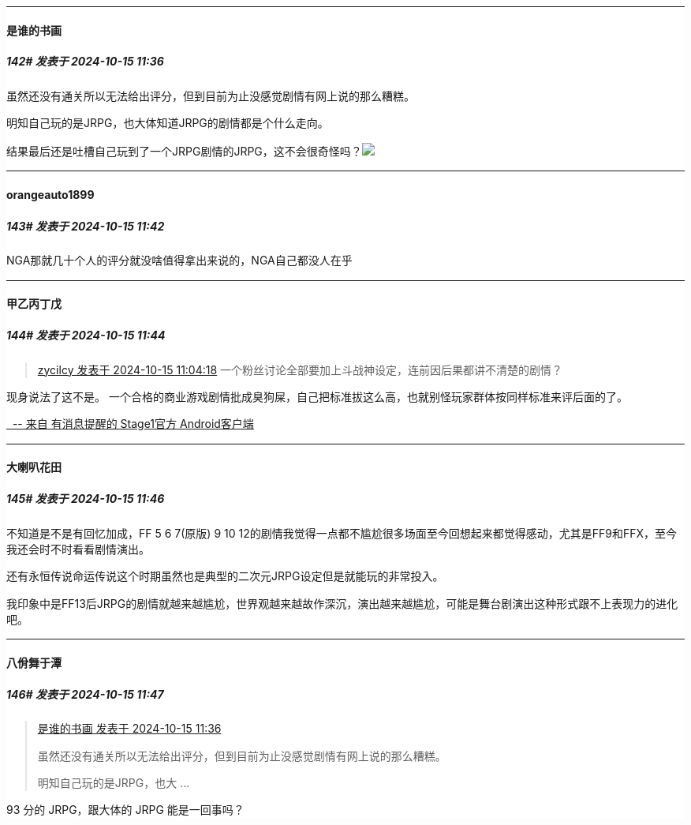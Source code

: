 *****

####  是谁的书画  
##### 142#       发表于 2024-10-15 11:36

虽然还没有通关所以无法给出评分，但到目前为止没感觉剧情有网上说的那么糟糕。

明知自己玩的是JRPG，也大体知道JRPG的剧情都是个什么走向。

结果最后还是吐槽自己玩到了一个JRPG剧情的JRPG，这不会很奇怪吗？<img src="https://static.saraba1st.com/image/smiley/face2017/001.png" referrerpolicy="no-referrer">


*****

####  orangeauto1899  
##### 143#       发表于 2024-10-15 11:42

NGA那就几十个人的评分就没啥值得拿出来说的，NGA自己都没人在乎


*****

####  甲乙丙丁戊  
##### 144#       发表于 2024-10-15 11:44

<blockquote><a href="httphttps://bbs.saraba1st.com/2b/forum.php?mod=redirect&amp;goto=findpost&amp;pid=66454615&amp;ptid=2203124" target="_blank">zycilcy 发表于 2024-10-15 11:04:18</a>
一个粉丝讨论全部要加上斗战神设定，连前因后果都讲不清楚的剧情？</blockquote>现身说法了这不是。
一个合格的商业游戏剧情批成臭狗屎，自己把标准拔这么高，也就别怪玩家群体按同样标准来评后面的了。

[  -- 来自 有消息提醒的 Stage1官方 Android客户端](https://www.coolapk.com/apk/140634)

*****

####  大喇叭花田  
##### 145#       发表于 2024-10-15 11:46

不知道是不是有回忆加成，FF 5 6 7(原版) 9 10 12的剧情我觉得一点都不尴尬很多场面至今回想起来都觉得感动，尤其是FF9和FFX，至今我还会时不时看看剧情演出。

还有永恒传说命运传说这个时期虽然也是典型的二次元JRPG设定但是就能玩的非常投入。

我印象中是FF13后JRPG的剧情就越来越尴尬，世界观越来越故作深沉，演出越来越尴尬，可能是舞台剧演出这种形式跟不上表现力的进化吧。

*****

####  八佾舞于潭  
##### 146#       发表于 2024-10-15 11:47

<blockquote><a href="httphttps://bbs.saraba1st.com/2b/forum.php?mod=redirect&amp;goto=findpost&amp;pid=66454989&amp;ptid=2203124" target="_blank">是谁的书画 发表于 2024-10-15 11:36</a>

虽然还没有通关所以无法给出评分，但到目前为止没感觉剧情有网上说的那么糟糕。

明知自己玩的是JRPG，也大 ...</blockquote>
93 分的 JRPG，跟大体的 JRPG 能是一回事吗？

